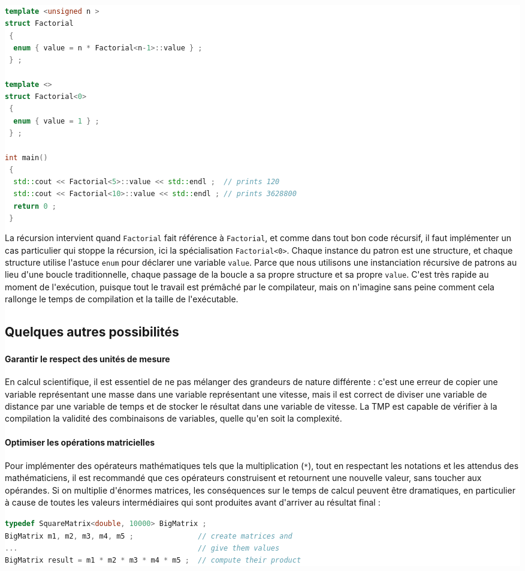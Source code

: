 ``` cpp
template <unsigned n >
struct Factorial
 {
  enum { value = n * Factorial<n-1>::value } ;
 } ;

template <>
struct Factorial<0>
 {
  enum { value = 1 } ;
 } ;

int main()
 {
  std::cout << Factorial<5>::value << std::endl ;  // prints 120
  std::cout << Factorial<10>::value << std::endl ; // prints 3628800
  return 0 ;
 }
```

La récursion intervient quand `Factorial`<n> fait référence à `Factorial`<n-1>, et comme dans tout bon code récursif, il faut implémenter un cas particulier qui stoppe la récursion, ici la spécialisation `Factorial<0>`. Chaque instance du patron est une structure, et chaque structure utilise l'astuce `enum` pour déclarer une variable `value`. Parce que nous utilisons une instanciation récursive de patrons au lieu d'une boucle traditionnelle, chaque passage de la boucle a sa propre structure et sa propre `value`. C'est très rapide au moment de l'exécution, puisque tout le travail est prémâché par le compilateur, mais on n'imagine sans peine comment cela rallonge le temps de compilation et la taille de l'exécutable.

## Quelques autres possibilités

#### Garantir le respect des unités de mesure

En calcul scientifique, il est essentiel de ne pas mélanger des grandeurs de nature différente : c'est une erreur de copier une variable représentant une masse dans une variable représentant une vitesse, mais il est correct de diviser une variable de distance par une variable de temps et de stocker le résultat dans une variable de vitesse. La TMP est capable de vérifier à la compilation la validité des combinaisons de variables, quelle qu'en soit la complexité.

#### Optimiser les opérations matricielles

Pour implémenter des opérateurs mathématiques tels que la multiplication (`*`), tout en respectant les notations et les attendus des mathématiciens, il est recommandé que ces opérateurs construisent et retournent une nouvelle valeur, sans toucher aux opérandes. Si on multiplie d'énormes matrices, les conséquences sur le temps de calcul peuvent être dramatiques, en particulier à cause de toutes les valeurs intermédiaires qui sont produites avant d'arriver au résultat final :

``` cpp
typedef SquareMatrix<double, 10000> BigMatrix ;
BigMatrix m1, m2, m3, m4, m5 ;               // create matrices and
...                                          // give them values
BigMatrix result = m1 * m2 * m3 * m4 * m5 ;  // compute their product
```
